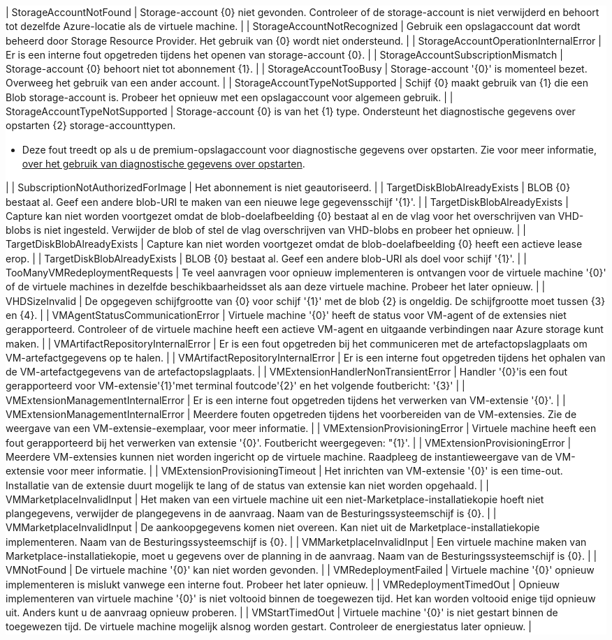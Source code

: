 |  StorageAccountNotFound  |  Storage-account {0} niet gevonden. Controleer of de storage-account is niet verwijderd en behoort tot dezelfde Azure-locatie als de virtuele machine.  |
|  StorageAccountNotRecognized  |  Gebruik een opslagaccount dat wordt beheerd door Storage Resource Provider. Het gebruik van {0} wordt niet ondersteund.  |
|  StorageAccountOperationInternalError  |  Er is een interne fout opgetreden tijdens het openen van storage-account {0}.  |
|  StorageAccountSubscriptionMismatch  |  Storage-account {0} behoort niet tot abonnement {1}.  |
|  StorageAccountTooBusy  |  Storage-account '{0}' is momenteel bezet. Overweeg het gebruik van een ander account.  |
|  StorageAccountTypeNotSupported  |  Schijf {0} maakt gebruik van {1} die een Blob storage-account is. Probeer het opnieuw met een opslagaccount voor algemeen gebruik.  |
|  StorageAccountTypeNotSupported  |  Storage-account {0} is van het {1} type. Ondersteunt het diagnostische gegevens over opstarten {2} storage-accounttypen.  <ul><li>Deze fout treedt op als u de premium-opslagaccount voor diagnostische gegevens over opstarten. Zie voor meer informatie, [over het gebruik van diagnostische gegevens over opstarten](boot-diagnostics.md). </li></ul> |
|  SubscriptionNotAuthorizedForImage  |  Het abonnement is niet geautoriseerd.  |
|  TargetDiskBlobAlreadyExists  |  BLOB {0} bestaat al. Geef een andere blob-URI te maken van een nieuwe lege gegevensschijf '{1}'.  |
|  TargetDiskBlobAlreadyExists  |  Capture kan niet worden voortgezet omdat de blob-doelafbeelding {0} bestaat al en de vlag voor het overschrijven van VHD-blobs is niet ingesteld. Verwijder de blob of stel de vlag overschrijven van VHD-blobs en probeer het opnieuw.  |
|  TargetDiskBlobAlreadyExists  |  Capture kan niet worden voortgezet omdat de blob-doelafbeelding {0} heeft een actieve lease erop.   |
|  TargetDiskBlobAlreadyExists  |  BLOB {0} bestaat al. Geef een andere blob-URI als doel voor schijf '{1}'.  |
|  TooManyVMRedeploymentRequests  |  Te veel aanvragen voor opnieuw implementeren is ontvangen voor de virtuele machine '{0}' of de virtuele machines in dezelfde beschikbaarheidsset als aan deze virtuele machine. Probeer het later opnieuw.  |
|  VHDSizeInvalid  |  De opgegeven schijfgrootte van {0} voor schijf '{1}' met de blob {2} is ongeldig. De schijfgrootte moet tussen {3} en {4}.  |
|  VMAgentStatusCommunicationError  |  Virtuele machine '{0}' heeft de status voor VM-agent of de extensies niet gerapporteerd. Controleer of de virtuele machine heeft een actieve VM-agent en uitgaande verbindingen naar Azure storage kunt maken.  |
|  VMArtifactRepositoryInternalError  |  Er is een fout opgetreden bij het communiceren met de artefactopslagplaats om VM-artefactgegevens op te halen.  |
|  VMArtifactRepositoryInternalError  |  Er is een interne fout opgetreden tijdens het ophalen van de VM-artefactgegevens van de artefactopslagplaats.  |
|  VMExtensionHandlerNonTransientError  |  Handler '{0}'is een fout gerapporteerd voor VM-extensie'{1}'met terminal foutcode'{2}' en het volgende foutbericht: '{3}'  |
|  VMExtensionManagementInternalError  |  Er is een interne fout opgetreden tijdens het verwerken van VM-extensie '{0}'.  |
|  VMExtensionManagementInternalError  |  Meerdere fouten opgetreden tijdens het voorbereiden van de VM-extensies. Zie de weergave van een VM-extensie-exemplaar, voor meer informatie.  |
|  VMExtensionProvisioningError  |  Virtuele machine heeft een fout gerapporteerd bij het verwerken van extensie '{0}'. Foutbericht weergegeven: "{1}'.  |
|  VMExtensionProvisioningError  |  Meerdere VM-extensies kunnen niet worden ingericht op de virtuele machine. Raadpleeg de instantieweergave van de VM-extensie voor meer informatie.  |
|  VMExtensionProvisioningTimeout  |  Het inrichten van VM-extensie '{0}' is een time-out. Installatie van de extensie duurt mogelijk te lang of de status van extensie kan niet worden opgehaald.  |
|  VMMarketplaceInvalidInput  |  Het maken van een virtuele machine uit een niet-Marketplace-installatiekopie hoeft niet plangegevens, verwijder de plangegevens in de aanvraag. Naam van de Besturingssysteemschijf is {0}.  |
|  VMMarketplaceInvalidInput  |  De aankoopgegevens komen niet overeen. Kan niet uit de Marketplace-installatiekopie implementeren. Naam van de Besturingssysteemschijf is {0}.  |
|  VMMarketplaceInvalidInput  |  Een virtuele machine maken van Marketplace-installatiekopie, moet u gegevens over de planning in de aanvraag. Naam van de Besturingssysteemschijf is {0}.  |
|  VMNotFound  |  De virtuele machine '{0}' kan niet worden gevonden.  |
|  VMRedeploymentFailed  |  Virtuele machine '{0}' opnieuw implementeren is mislukt vanwege een interne fout. Probeer het later opnieuw.  |
|  VMRedeploymentTimedOut  |  Opnieuw implementeren van virtuele machine '{0}' is niet voltooid binnen de toegewezen tijd. Het kan worden voltooid enige tijd opnieuw uit. Anders kunt u de aanvraag opnieuw proberen.  |
|  VMStartTimedOut  |  Virtuele machine '{0}' is niet gestart binnen de toegewezen tijd. De virtuele machine mogelijk alsnog worden gestart. Controleer de energiestatus later opnieuw.  |
